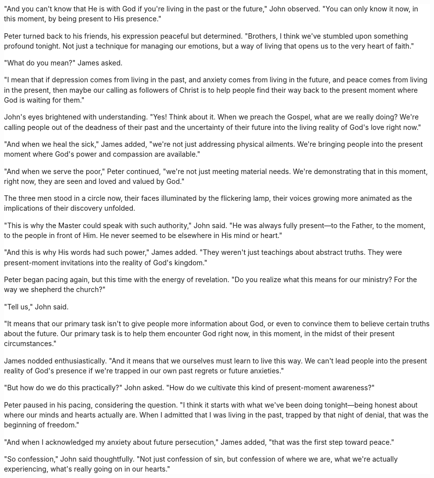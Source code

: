 "And you can't know that He is with God if you're living in the past or the future," John observed. "You can only know it now, in this moment, by being present to His presence."

Peter turned back to his friends, his expression peaceful but determined. "Brothers, I think we've stumbled upon something profound tonight. Not just a technique for managing our emotions, but a way of living that opens us to the very heart of faith."

"What do you mean?" James asked.

"I mean that if depression comes from living in the past, and anxiety comes from living in the future, and peace comes from living in the present, then maybe our calling as followers of Christ is to help people find their way back to the present moment where God is waiting for them."

John's eyes brightened with understanding. "Yes\! Think about it. When we preach the Gospel, what are we really doing? We're calling people out of the deadness of their past and the uncertainty of their future into the living reality of God's love right now."

"And when we heal the sick," James added, "we're not just addressing physical ailments. We're bringing people into the present moment where God's power and compassion are available."

"And when we serve the poor," Peter continued, "we're not just meeting material needs. We're demonstrating that in this moment, right now, they are seen and loved and valued by God."

The three men stood in a circle now, their faces illuminated by the flickering lamp, their voices growing more animated as the implications of their discovery unfolded.

"This is why the Master could speak with such authority," John said. "He was always fully present—to the Father, to the moment, to the people in front of Him. He never seemed to be elsewhere in His mind or heart."

"And this is why His words had such power," James added. "They weren't just teachings about abstract truths. They were present-moment invitations into the reality of God's kingdom."

Peter began pacing again, but this time with the energy of revelation. "Do you realize what this means for our ministry? For the way we shepherd the church?"

"Tell us," John said.

"It means that our primary task isn't to give people more information about God, or even to convince them to believe certain truths about the future. Our primary task is to help them encounter God right now, in this moment, in the midst of their present circumstances."

James nodded enthusiastically. "And it means that we ourselves must learn to live this way. We can't lead people into the present reality of God's presence if we're trapped in our own past regrets or future anxieties."

"But how do we do this practically?" John asked. "How do we cultivate this kind of present-moment awareness?"

Peter paused in his pacing, considering the question. "I think it starts with what we've been doing tonight—being honest about where our minds and hearts actually are. When I admitted that I was living in the past, trapped by that night of denial, that was the beginning of freedom."

"And when I acknowledged my anxiety about future persecution," James added, "that was the first step toward peace."

"So confession," John said thoughtfully. "Not just confession of sin, but confession of where we are, what we're actually experiencing, what's really going on in our hearts."
